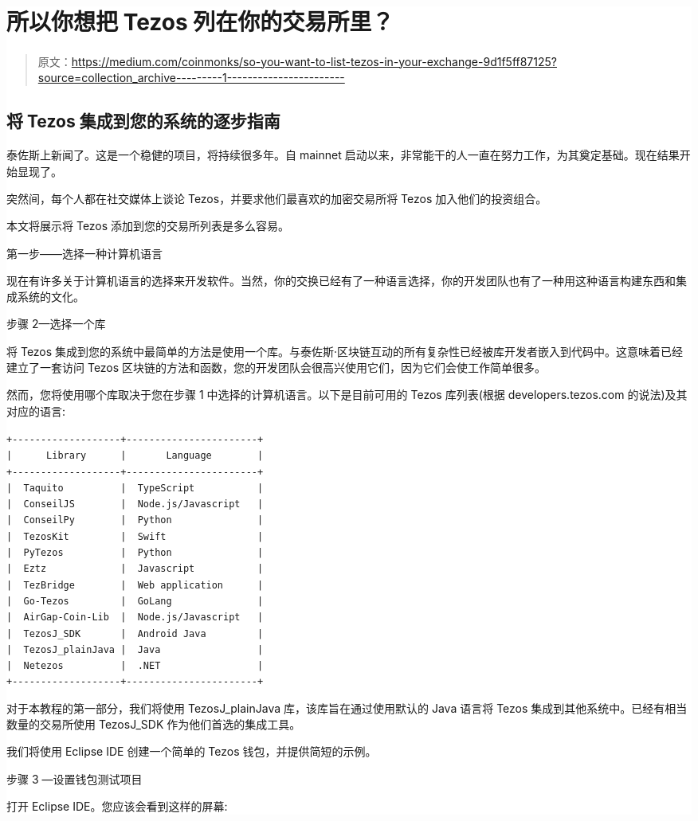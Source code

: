 # 所以你想把 Tezos 列在你的交易所里？

> 原文：<https://medium.com/coinmonks/so-you-want-to-list-tezos-in-your-exchange-9d1f5ff87125?source=collection_archive---------1----------------------->

## 将 Tezos 集成到您的系统的逐步指南

泰佐斯上新闻了。这是一个稳健的项目，将持续很多年。自 mainnet 启动以来，非常能干的人一直在努力工作，为其奠定基础。现在结果开始显现了。

突然间，每个人都在社交媒体上谈论 Tezos，并要求他们最喜欢的加密交易所将 Tezos 加入他们的投资组合。

本文将展示将 Tezos 添加到您的交易所列表是多么容易。

第一步——选择一种计算机语言

现在有许多关于计算机语言的选择来开发软件。当然，你的交换已经有了一种语言选择，你的开发团队也有了一种用这种语言构建东西和集成系统的文化。

步骤 2—选择一个库

将 Tezos 集成到您的系统中最简单的方法是使用一个库。与泰佐斯·区块链互动的所有复杂性已经被库开发者嵌入到代码中。这意味着已经建立了一套访问 Tezos 区块链的方法和函数，您的开发团队会很高兴使用它们，因为它们会使工作简单很多。

然而，您将使用哪个库取决于您在步骤 1 中选择的计算机语言。以下是目前可用的 Tezos 库列表(根据 developers.tezos.com 的说法)及其对应的语言:

```
+-------------------+-----------------------+
|      Library      |       Language        |
+-------------------+-----------------------+
|  Taquito          |  TypeScript           |
|  ConseilJS        |  Node.js/Javascript   |
|  ConseilPy        |  Python               |
|  TezosKit         |  Swift                |
|  PyTezos          |  Python               |
|  Eztz             |  Javascript           |
|  TezBridge        |  Web application      |
|  Go-Tezos         |  GoLang               |
|  AirGap-Coin-Lib  |  Node.js/Javascript   |
|  TezosJ_SDK       |  Android Java         |
|  TezosJ_plainJava |  Java                 |
|  Netezos          |  .NET                 |
+-------------------+-----------------------+
```

对于本教程的第一部分，我们将使用 TezosJ_plainJava 库，该库旨在通过使用默认的 Java 语言将 Tezos 集成到其他系统中。已经有相当数量的交易所使用 TezosJ_SDK 作为他们首选的集成工具。

我们将使用 Eclipse IDE 创建一个简单的 Tezos 钱包，并提供简短的示例。

步骤 3 —设置钱包测试项目

打开 Eclipse IDE。您应该会看到这样的屏幕:
